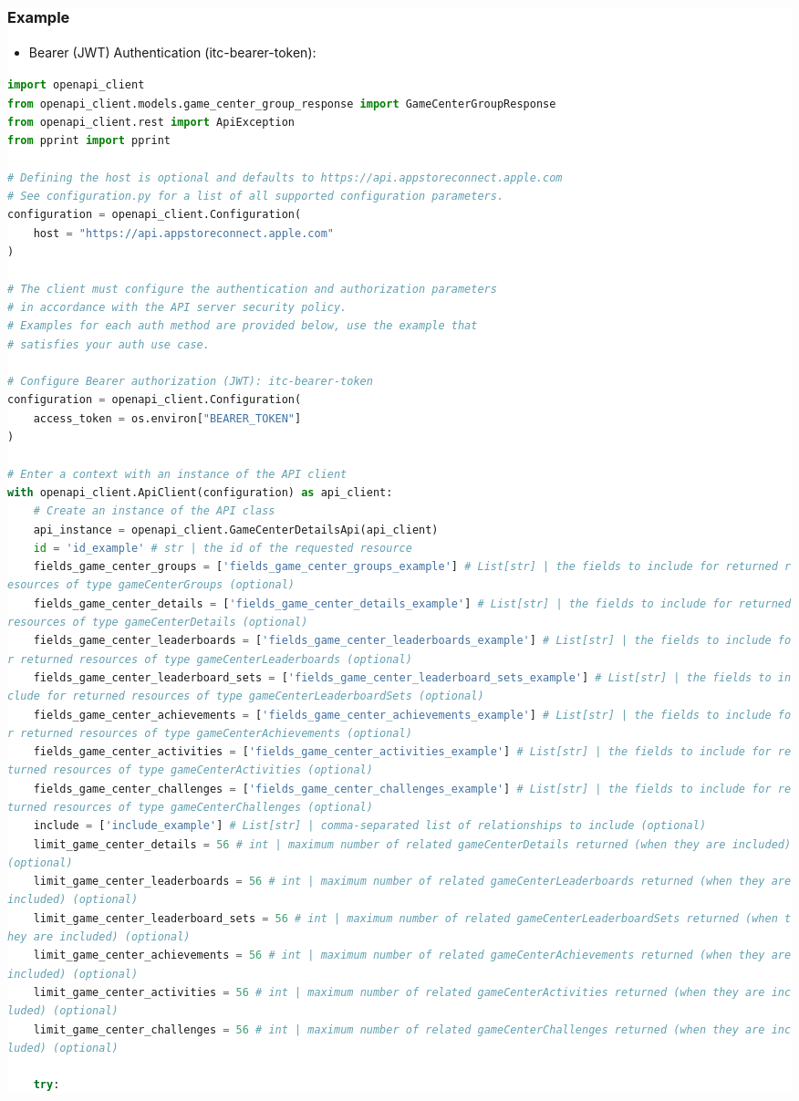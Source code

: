 
### Example

* Bearer (JWT) Authentication (itc-bearer-token):

```python
import openapi_client
from openapi_client.models.game_center_group_response import GameCenterGroupResponse
from openapi_client.rest import ApiException
from pprint import pprint

# Defining the host is optional and defaults to https://api.appstoreconnect.apple.com
# See configuration.py for a list of all supported configuration parameters.
configuration = openapi_client.Configuration(
    host = "https://api.appstoreconnect.apple.com"
)

# The client must configure the authentication and authorization parameters
# in accordance with the API server security policy.
# Examples for each auth method are provided below, use the example that
# satisfies your auth use case.

# Configure Bearer authorization (JWT): itc-bearer-token
configuration = openapi_client.Configuration(
    access_token = os.environ["BEARER_TOKEN"]
)

# Enter a context with an instance of the API client
with openapi_client.ApiClient(configuration) as api_client:
    # Create an instance of the API class
    api_instance = openapi_client.GameCenterDetailsApi(api_client)
    id = 'id_example' # str | the id of the requested resource
    fields_game_center_groups = ['fields_game_center_groups_example'] # List[str] | the fields to include for returned resources of type gameCenterGroups (optional)
    fields_game_center_details = ['fields_game_center_details_example'] # List[str] | the fields to include for returned resources of type gameCenterDetails (optional)
    fields_game_center_leaderboards = ['fields_game_center_leaderboards_example'] # List[str] | the fields to include for returned resources of type gameCenterLeaderboards (optional)
    fields_game_center_leaderboard_sets = ['fields_game_center_leaderboard_sets_example'] # List[str] | the fields to include for returned resources of type gameCenterLeaderboardSets (optional)
    fields_game_center_achievements = ['fields_game_center_achievements_example'] # List[str] | the fields to include for returned resources of type gameCenterAchievements (optional)
    fields_game_center_activities = ['fields_game_center_activities_example'] # List[str] | the fields to include for returned resources of type gameCenterActivities (optional)
    fields_game_center_challenges = ['fields_game_center_challenges_example'] # List[str] | the fields to include for returned resources of type gameCenterChallenges (optional)
    include = ['include_example'] # List[str] | comma-separated list of relationships to include (optional)
    limit_game_center_details = 56 # int | maximum number of related gameCenterDetails returned (when they are included) (optional)
    limit_game_center_leaderboards = 56 # int | maximum number of related gameCenterLeaderboards returned (when they are included) (optional)
    limit_game_center_leaderboard_sets = 56 # int | maximum number of related gameCenterLeaderboardSets returned (when they are included) (optional)
    limit_game_center_achievements = 56 # int | maximum number of related gameCenterAchievements returned (when they are included) (optional)
    limit_game_center_activities = 56 # int | maximum number of related gameCenterActivities returned (when they are included) (optional)
    limit_game_center_challenges = 56 # int | maximum number of related gameCenterChallenges returned (when they are included) (optional)

    try:
```